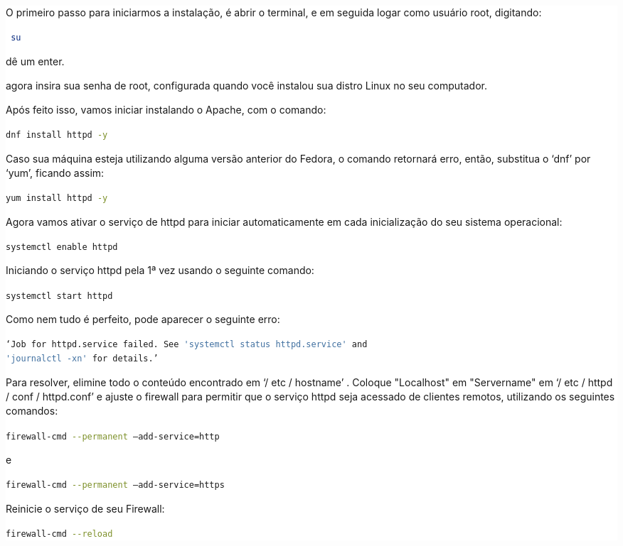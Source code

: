 O primeiro passo para iniciarmos a instalação, é abrir o terminal, e em seguida logar como usuário root, digitando:

```bash
 su
```

dê um enter.

agora insira sua senha de root, configurada quando você instalou sua distro Linux no seu computador.

Após feito isso, vamos iniciar instalando o Apache, com o comando:

```bash
dnf install httpd -y
```

Caso sua máquina esteja utilizando alguma versão anterior do Fedora, o comando retornará erro, então, substitua o ‘dnf’ por ‘yum’, ficando assim:

```bash
yum install httpd -y
```

Agora vamos ativar o serviço de httpd para iniciar automaticamente em cada inicialização do seu sistema operacional:

```bash
systemctl enable httpd
```

Iniciando o serviço httpd pela 1ª vez usando o seguinte comando:

```bash
systemctl start httpd
```

Como nem tudo é perfeito, pode aparecer o seguinte erro:

```bash
‘Job for httpd.service failed. See 'systemctl status httpd.service' and
'journalctl -xn' for details.’
```

Para resolver, elimine todo o conteúdo encontrado em ‘/ etc / hostname’ .
Coloque "Localhost" em "Servername" em ‘/ etc / httpd / conf / httpd.conf’ e ajuste o firewall para permitir que o serviço httpd seja acessado de clientes remotos, utilizando os seguintes comandos:

```bash
firewall-cmd --permanent –add-service=http
```

e

```bash
firewall-cmd --permanent –add-service=https
```

Reinicie o serviço de seu Firewall:

```bash
firewall-cmd --reload
```
